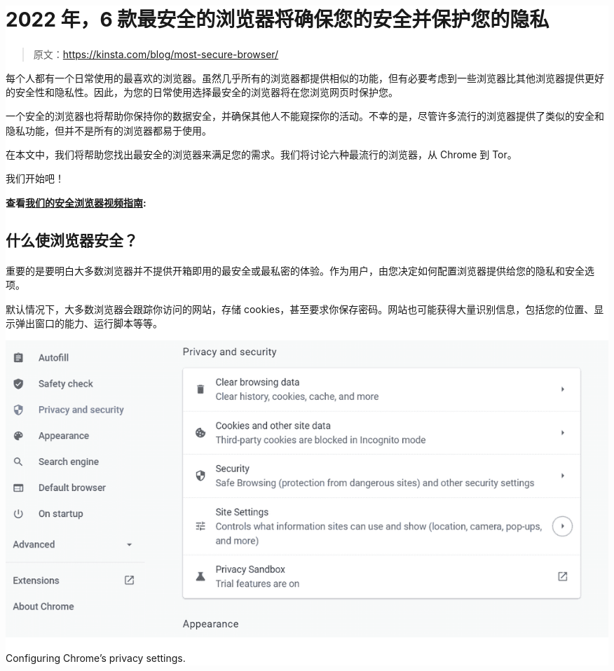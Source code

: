 # 2022 年，6 款最安全的浏览器将确保您的安全并保护您的隐私

> 原文：<https://kinsta.com/blog/most-secure-browser/>

每个人都有一个日常使用的最喜欢的浏览器。虽然几乎所有的浏览器都提供相似的功能，但有必要考虑到一些浏览器比其他浏览器提供更好的安全性和隐私性。因此，为您的日常使用选择最安全的浏览器将在您浏览网页时保护您。

一个安全的浏览器也将帮助你保持你的数据安全，并确保其他人不能窥探你的活动。不幸的是，尽管许多流行的浏览器提供了类似的安全和隐私功能，但并不是所有的浏览器都易于使用。

在本文中，我们将帮助您找出最安全的浏览器来满足您的需求。我们将讨论六种最流行的浏览器，从 Chrome 到 Tor。

我们开始吧！

 **查看[我们的安全浏览器视频指南](https://www.youtube.com/watch?v=2aAdOxZVFGc):**



## 什么使浏览器安全？

重要的是要明白大多数浏览器并不提供开箱即用的最安全或最私密的体验。作为用户，由您决定如何配置浏览器提供给您的隐私和安全选项。









默认情况下，大多数浏览器会跟踪你访问的网站，存储 cookies，甚至要求你保存密码。网站也可能获得大量识别信息，包括您的位置、显示弹出窗口的能力、运行脚本等等。

![Configuring Chrome's privacy settings.](img/1d7f0773abcaa03da94c42c230484958.png)

Configuring Chrome’s privacy settings.


